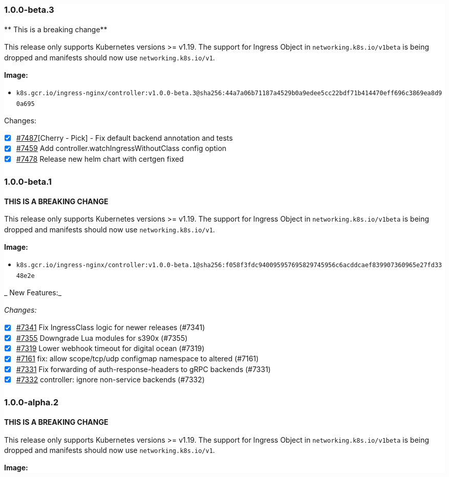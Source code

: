 ### 1.0.0-beta.3
** This is a breaking change**

This release only supports Kubernetes versions >= v1.19. The support for Ingress Object in `networking.k8s.io/v1beta` is being dropped and manifests should now use `networking.k8s.io/v1`.

**Image:**

- `k8s.gcr.io/ingress-nginx/controller:v1.0.0-beta.3@sha256:44a7a06b71187a4529b0a9edee5cc22bdf71b414470eff696c3869ea8d90a695`

Changes:

- [X] [#7487](https://github.com/kubernetes/ingress-nginx/pull/7487)[Cherry - Pick] - Fix default backend annotation and tests
- [X] [#7459](https://github.com/kubernetes/ingress-nginx/pull/7459) Add controller.watchIngressWithoutClass config option 
- [X] [#7478](https://github.com/kubernetes/ingress-nginx/pull/7478) Release new helm chart with certgen fixed 

### 1.0.0-beta.1
**THIS IS A BREAKING CHANGE**

This release only supports Kubernetes versions >= v1.19. The support for Ingress Object in `networking.k8s.io/v1beta` is being dropped and manifests should now use `networking.k8s.io/v1`.

**Image:**

- `k8s.gcr.io/ingress-nginx/controller:v1.0.0-beta.1@sha256:f058f3fdc940095957695829745956c6acddcaef839907360965e27fd3348e2e`

_ New Features:_

_Changes:_

- [X] [#7341](https://github.com/kubernetes/ingress-nginx/pull/7341) Fix IngressClass logic for newer releases (#7341)
- [X] [#7355](https://github.com/kubernetes/ingress-nginx/pull/7355) Downgrade Lua modules for s390x (#7355)
- [X] [#7319](https://github.com/kubernetes/ingress-nginx/pull/7319) Lower webhook timeout for digital ocean (#7319)
- [X] [#7161](https://github.com/kubernetes/ingress-nginx/pull/7161) fix: allow scope/tcp/udp configmap namespace to altered (#7161)
- [X] [#7331](https://github.com/kubernetes/ingress-nginx/pull/7331) Fix forwarding of auth-response-headers to gRPC backends (#7331)
- [X] [#7332](https://github.com/kubernetes/ingress-nginx/pull/7332) controller: ignore non-service backends (#7332)

### 1.0.0-alpha.2
**THIS IS A BREAKING CHANGE**

This release only supports Kubernetes versions >= v1.19. The support for Ingress Object in `networking.k8s.io/v1beta` is being dropped and manifests should now use `networking.k8s.io/v1`.

**Image:**
